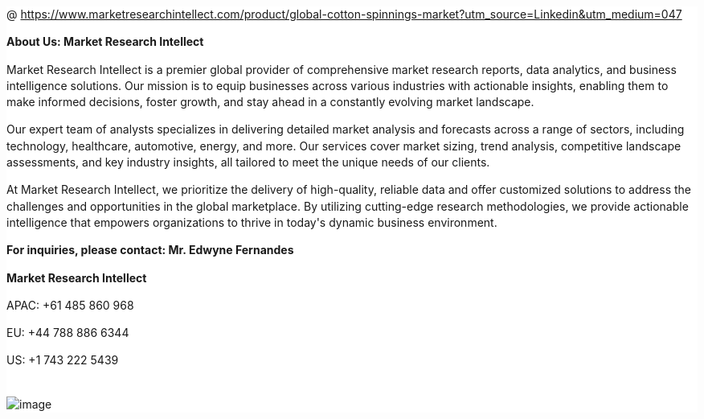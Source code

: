 @</strong>&nbsp;<a href="https://www.marketresearchintellect.com/product/global-cotton-spinnings-market?utm_source=Linkedin&utm_medium=047">https://www.marketresearchintellect.com/product/global-cotton-spinnings-market?utm_source=Linkedin&utm_medium=047</a></span></p><p><strong>About Us: Market Research Intellect</strong></p><p>Market Research Intellect is a premier global provider of comprehensive market research reports, data analytics, and business intelligence solutions. Our mission is to equip businesses across various industries with actionable insights, enabling them to make informed decisions, foster growth, and stay ahead in a constantly evolving market landscape.</p><p>Our expert team of analysts specializes in delivering detailed market analysis and forecasts across a range of sectors, including technology, healthcare, automotive, energy, and more. Our services cover market sizing, trend analysis, competitive landscape assessments, and key industry insights, all tailored to meet the unique needs of our clients.</p><p>At Market Research Intellect, we prioritize the delivery of high-quality, reliable data and offer customized solutions to address the challenges and opportunities in the global marketplace. By utilizing cutting-edge research methodologies, we provide actionable intelligence that empowers organizations to thrive in today's dynamic business environment.</p><p><strong>For inquiries, please contact: Mr. Edwyne Fernandes</strong></p><p><strong>Market Research Intellect</strong></p><p>APAC: +61 485 860 968</p><p>EU: +44 788 886 6344</p><p>US: +1 743 222 5439</p></div><div class="article-main__content" data-test-id="publishing-text-block">&nbsp;</div>
![image](https://github.com/user-attachments/assets/7c9369ca-ec79-48bb-8b98-e18ff269cca3)
